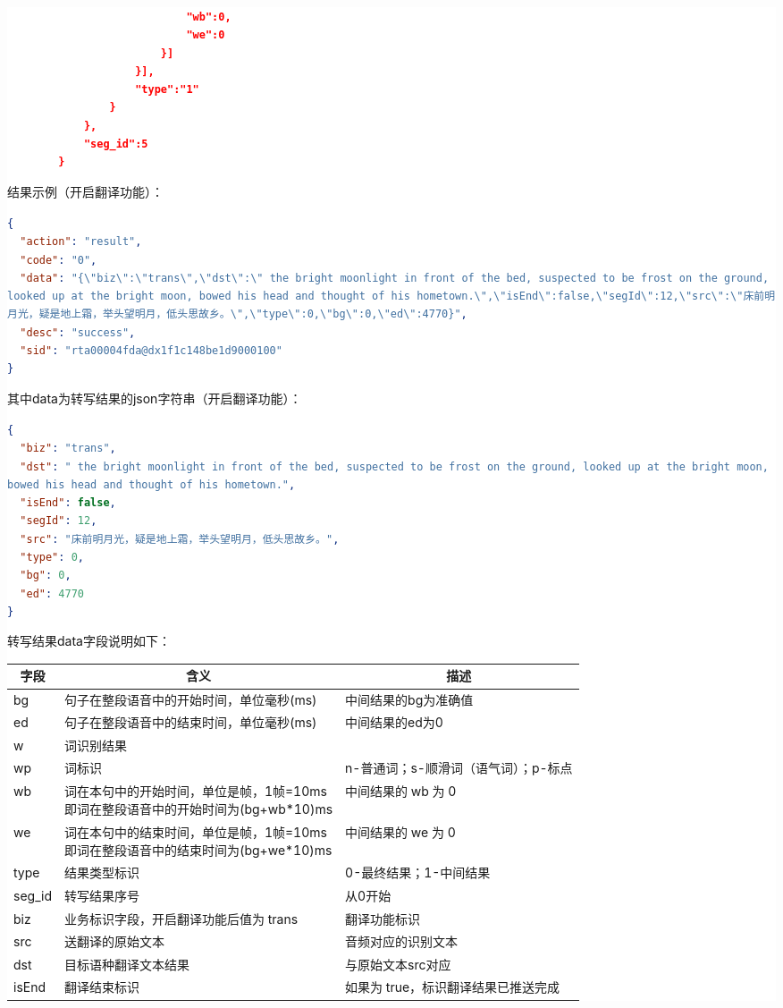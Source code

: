 ```json
	                        "wb":0,
	                        "we":0
                    	}]
	                }],
		            "type":"1"
		        }
		    },
		    "seg_id":5
		}
```

结果示例（开启翻译功能）：

```json
{
  "action": "result",
  "code": "0",
  "data": "{\"biz\":\"trans\",\"dst\":\" the bright moonlight in front of the bed, suspected to be frost on the ground, looked up at the bright moon, bowed his head and thought of his hometown.\",\"isEnd\":false,\"segId\":12,\"src\":\"床前明月光，疑是地上霜，举头望明月，低头思故乡。\",\"type\":0,\"bg\":0,\"ed\":4770}",
  "desc": "success",
  "sid": "rta00004fda@dx1f1c148be1d9000100"
}
```

其中data为转写结果的json字符串（开启翻译功能）：

```json
{
  "biz": "trans",
  "dst": " the bright moonlight in front of the bed, suspected to be frost on the ground, looked up at the bright moon, bowed his head and thought of his hometown.",
  "isEnd": false,
  "segId": 12,
  "src": "床前明月光，疑是地上霜，举头望明月，低头思故乡。",
  "type": 0,
  "bg": 0,
  "ed": 4770
}
```

转写结果data字段说明如下：


| 字段    | 含义                                                                                                                                                                                                                                                                                 | 描述                                 |
| ------- | ------------------------------------------------------------------------------------------------------------------------------------------------------------------------------------------------------------------------------------------------------------------------------------ | ------------------------------------ |
| bg      | 句子在整段语音中的开始时间，单位毫秒(ms)                                                                                                                                                                                                                                             | 中间结果的bg为准确值                 |
| ed      | 句子在整段语音中的结束时间，单位毫秒(ms)                                                                                                                                                                                                                                             | 中间结果的ed为0                      |
| w       | 词识别结果                                                                                                                                                                                                                                                                           |                                      |
| wp      | 词标识                                                                                                                                                                                                                                                                               | n-普通词；s-顺滑词（语气词）；p-标点 |
| wb      | 词在本句中的开始时间，单位是帧，1帧=10ms<br/>即词在整段语音中的开始时间为(bg+wb\*10)ms                                                                                                                                                                                               | 中间结果的 wb 为 0                   |
| we      | 词在本句中的结束时间，单位是帧，1帧=10ms<br/>即词在整段语音中的结束时间为(bg+we\*10)ms                                                                                                                                                                                               | 中间结果的 we 为 0                   |
| type    | 结果类型标识                                                                                                                                                                                                                                                                         | 0-最终结果；1-中间结果               |
| seg\_id | 转写结果序号                                                                                                                                                                                                                                                                         | 从0开始                              |
| biz     | 业务标识字段，开启翻译功能后值为 trans                                                                                                                                                                                                                                               | 翻译功能标识                         |
| src     | 送翻译的原始文本                                                                                                                                                                                                                                                                     | 音频对应的识别文本                   |
| dst     | 目标语种翻译文本结果                                                                                                                                                                                                                                                                 | 与原始文本src对应                    |
| isEnd   | 翻译结束标识                                                                                                                                                                                                                                                                         | 如果为 true，标识翻译结果已推送完成  |
